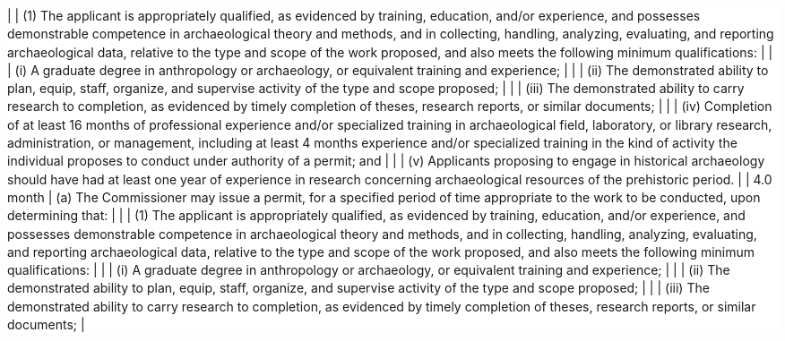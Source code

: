 |            |           (1) The applicant is appropriately qualified, as evidenced by training, education, and/or experience, and possesses demonstrable competence in archaeological theory and methods, and in collecting, handling, analyzing, evaluating, and reporting archaeological data, relative to the type and scope of the work proposed, and also meets the following minimum qualifications:                                                                                                                      |
|            |           (i) A graduate degree in anthropology or archaeology, or equivalent training and experience;                                                                                                                                                                                                                                                                                                                                                                                                            |
|            |           (ii) The demonstrated ability to plan, equip, staff, organize, and supervise activity of the type and scope proposed;                                                                                                                                                                                                                                                                                                                                                                                   |
|            |           (iii) The demonstrated ability to carry research to completion, as evidenced by timely completion of theses, research reports, or similar documents;                                                                                                                                                                                                                                                                                                                                                    |
|            |           (iv) Completion of at least 16 months of professional experience and/or specialized training in archaeological field, laboratory, or library research, administration, or management, including at least 4 months experience and/or specialized training in the kind of activity the individual proposes to conduct under authority of a permit; and                                                                                                                                                    |
|            |           (v) Applicants proposing to engage in historical archaeology should have had at least one year of experience in research concerning archaeological resources of the prehistoric period.                                                                                                                                                                                                                                                                                                                 |
| 4.0 month  | (a) The Commissioner may issue a permit, for a specified period of time appropriate to the work to be conducted, upon determining that:                                                                                                                                                                                                                                                                                                                                                                           |
|            |           (1) The applicant is appropriately qualified, as evidenced by training, education, and/or experience, and possesses demonstrable competence in archaeological theory and methods, and in collecting, handling, analyzing, evaluating, and reporting archaeological data, relative to the type and scope of the work proposed, and also meets the following minimum qualifications:                                                                                                                      |
|            |           (i) A graduate degree in anthropology or archaeology, or equivalent training and experience;                                                                                                                                                                                                                                                                                                                                                                                                            |
|            |           (ii) The demonstrated ability to plan, equip, staff, organize, and supervise activity of the type and scope proposed;                                                                                                                                                                                                                                                                                                                                                                                   |
|            |           (iii) The demonstrated ability to carry research to completion, as evidenced by timely completion of theses, research reports, or similar documents;                                                                                                                                                                                                                                                                                                                                                    |